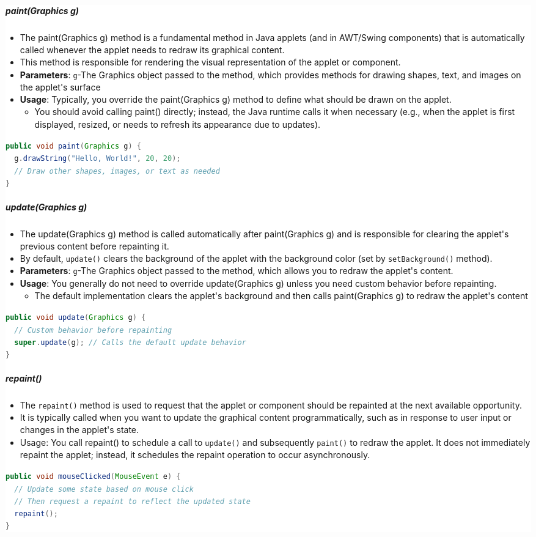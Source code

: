 ##### paint(Graphics g)

- The paint(Graphics g) method is a fundamental method in Java applets (and in AWT/Swing components) that is automatically called whenever the applet needs to redraw its graphical content.
- This method is responsible for rendering the visual representation of the applet or component.
- **Parameters**: `g`-The Graphics object passed to the method, which provides methods for drawing shapes, text, and images on the applet's surface
- **Usage**: Typically, you override the paint(Graphics g) method to define what should be drawn on the applet.
  - You should avoid calling paint() directly; instead, the Java runtime calls it when necessary (e.g., when the applet is first displayed, resized, or needs to refresh its appearance due to updates).

```java
public void paint(Graphics g) {
  g.drawString("Hello, World!", 20, 20);
  // Draw other shapes, images, or text as needed
}
```

##### update(Graphics g)

- The update(Graphics g) method is called automatically after paint(Graphics g) and is responsible for clearing the applet's previous content before repainting it.
- By default, `update()` clears the background of the applet with the background color (set by `setBackground()` method).
- **Parameters**: `g`-The Graphics object passed to the method, which allows you to redraw the applet's content.
- **Usage**: You generally do not need to override update(Graphics g) unless you need custom behavior before repainting.
  - The default implementation clears the applet's background and then calls paint(Graphics g) to redraw the applet's content

```java
public void update(Graphics g) {
  // Custom behavior before repainting
  super.update(g); // Calls the default update behavior
}
```

##### repaint()

- The `repaint()` method is used to request that the applet or component should be repainted at the next available opportunity.
- It is typically called when you want to update the graphical content programmatically, such as in response to user input or changes in the applet's state.
- Usage: You call repaint() to schedule a call to `update()` and subsequently `paint()` to redraw the applet. It does not immediately repaint the applet; instead, it schedules the repaint operation to occur asynchronously.

```java
public void mouseClicked(MouseEvent e) {
  // Update some state based on mouse click
  // Then request a repaint to reflect the updated state
  repaint();
}
```
